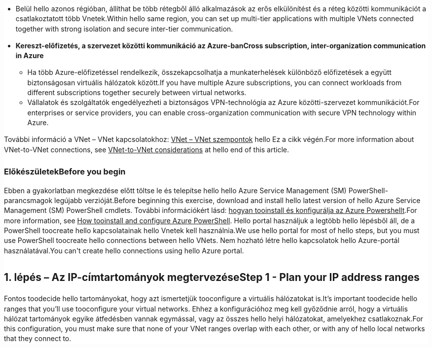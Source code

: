   * <span data-ttu-id="6e6ac-129">Belül hello azonos régióban, állíthat be több rétegből álló alkalmazások az erős elkülönítést és a réteg közötti kommunikációt a csatlakoztatott több Vnetek.</span><span class="sxs-lookup"><span data-stu-id="6e6ac-129">Within hello same region, you can set up multi-tier applications with multiple VNets connected together with strong isolation and secure inter-tier communication.</span></span>
* <span data-ttu-id="6e6ac-130">**Kereszt-előfizetés, a szervezet közötti kommunikáció az Azure-ban**</span><span class="sxs-lookup"><span data-stu-id="6e6ac-130">**Cross subscription, inter-organization communication in Azure**</span></span>

  * <span data-ttu-id="6e6ac-131">Ha több Azure-előfizetéssel rendelkezik, összekapcsolhatja a munkaterhelések különböző előfizetések a együtt biztonságosan virtuális hálózatok között.</span><span class="sxs-lookup"><span data-stu-id="6e6ac-131">If you have multiple Azure subscriptions, you can connect workloads from different subscriptions together securely between virtual networks.</span></span>
  * <span data-ttu-id="6e6ac-132">Vállalatok és szolgáltatók engedélyezheti a biztonságos VPN-technológia az Azure közötti-szervezet kommunikációt.</span><span class="sxs-lookup"><span data-stu-id="6e6ac-132">For enterprises or service providers, you can enable cross-organization communication with secure VPN technology within Azure.</span></span>

<span data-ttu-id="6e6ac-133">További információ a VNet – VNet kapcsolatokhoz: [VNet – VNet szempontok](#faq) hello Ez a cikk végén.</span><span class="sxs-lookup"><span data-stu-id="6e6ac-133">For more information about VNet-to-VNet connections, see [VNet-to-VNet considerations](#faq) at hello end of this article.</span></span>

### <a name="before-you-begin"></a><span data-ttu-id="6e6ac-134">Előkészületek</span><span class="sxs-lookup"><span data-stu-id="6e6ac-134">Before you begin</span></span>

<span data-ttu-id="6e6ac-135">Ebben a gyakorlatban megkezdése előtt töltse le és telepítse hello hello Azure Service Management (SM) PowerShell-parancsmagok legújabb verzióját.</span><span class="sxs-lookup"><span data-stu-id="6e6ac-135">Before beginning this exercise, download and install hello latest version of hello Azure Service Management (SM) PowerShell cmdlets.</span></span> <span data-ttu-id="6e6ac-136">További információkért lásd: [hogyan tooinstall és konfigurálja az Azure Powershellt](/powershell/azure/overview).</span><span class="sxs-lookup"><span data-stu-id="6e6ac-136">For more information, see [How tooinstall and configure Azure PowerShell](/powershell/azure/overview).</span></span> <span data-ttu-id="6e6ac-137">Hello portal használjuk a legtöbb hello lépésből áll, de a PowerShell toocreate hello kapcsolatainak hello Vnetek kell használnia.</span><span class="sxs-lookup"><span data-stu-id="6e6ac-137">We use hello portal for most of hello steps, but you must use PowerShell toocreate hello connections between hello VNets.</span></span> <span data-ttu-id="6e6ac-138">Nem hozható létre hello kapcsolatok hello Azure-portál használatával.</span><span class="sxs-lookup"><span data-stu-id="6e6ac-138">You can't create hello connections using hello Azure portal.</span></span>

## <span data-ttu-id="6e6ac-139"><a name="plan"></a>1. lépés – Az IP-címtartományok megtervezése</span><span class="sxs-lookup"><span data-stu-id="6e6ac-139"><a name="plan"></a>Step 1 - Plan your IP address ranges</span></span>

<span data-ttu-id="6e6ac-140">Fontos toodecide hello tartományokat, hogy azt ismertetjük tooconfigure a virtuális hálózatokat is.</span><span class="sxs-lookup"><span data-stu-id="6e6ac-140">It’s important toodecide hello ranges that you’ll use tooconfigure your virtual networks.</span></span> <span data-ttu-id="6e6ac-141">Ehhez a konfigurációhoz meg kell győződnie arról, hogy a virtuális hálózat tartományok egyike átfedésben vannak egymással, vagy az összes hello helyi hálózatokat, amelyekhez csatlakoznak.</span><span class="sxs-lookup"><span data-stu-id="6e6ac-141">For this configuration, you must make sure that none of your VNet ranges overlap with each other, or with any of hello local networks that they connect to.</span></span>
